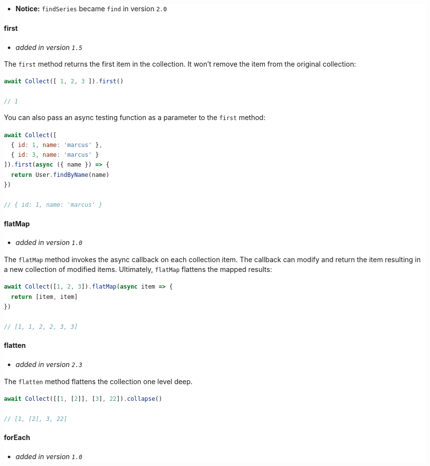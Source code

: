 - **Notice:** `findSeries` became `find` in version `2.0`


#### first
- *added in version `1.5`*

The `first` method returns the first item in the collection. It won’t remove the item from the original collection:

```js
await Collect([ 1, 2, 3 ]).first()

// 1
```

You can also pass an async testing function as a parameter to the `first` method:

```js
await Collect([
  { id: 1, name: 'marcus' },
  { id: 3, name: 'marcus' }
]).first(async ({ name }) => {
  return User.findByName(name)
})

// { id: 1, name: 'marcus' }
```


#### flatMap
- *added in version `1.0`*

The `flatMap` method invokes the async callback on each collection item. The callback can modify and return the item resulting in a new collection of modified items. Ultimately, `flatMap` flattens the mapped results:

```js
await Collect([1, 2, 3]).flatMap(async item => {
  return [item, item]
})

// [1, 1, 2, 2, 3, 3]
```


#### flatten
- *added in version `2.3`*

The `flatten` method flattens the collection one level deep.

```js
await Collect([[1, [2]], [3], 22]).collapse()

// [1, [2], 3, 22]
```


#### forEach
- *added in version `1.0`*
